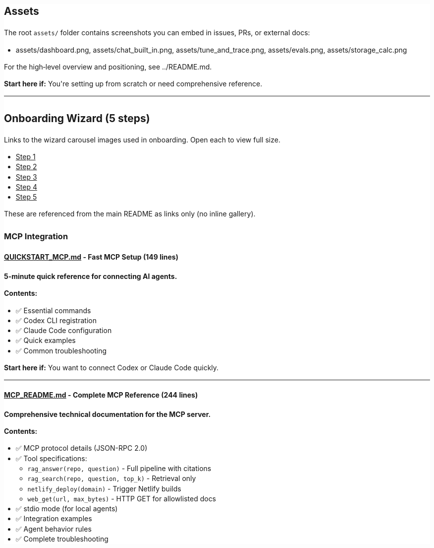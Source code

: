 ## Assets

The root `assets/` folder contains screenshots you can embed in issues, PRs, or external docs:
- assets/dashboard.png, assets/chat_built_in.png, assets/tune_and_trace.png, assets/evals.png, assets/storage_calc.png

For the high‑level overview and positioning, see ../README.md.

**Start here if:** You're setting up from scratch or need comprehensive reference.

---

## Onboarding Wizard (5 steps)

Links to the wizard carousel images used in onboarding. Open each to view full size.

- [Step 1](../assets/onboarding_carosel/step1.png)
- [Step 2](../assets/onboarding_carosel/step2.png)
- [Step 3](../assets/onboarding_carosel/step3.png)
- [Step 4](../assets/onboarding_carosel/step4.png)
- [Step 5](../assets/onboarding_carosel/step5.png)

These are referenced from the main README as links only (no inline gallery).

### MCP Integration

#### [QUICKSTART_MCP.md](QUICKSTART_MCP.md) - Fast MCP Setup (149 lines)
**5-minute quick reference for connecting AI agents.**

**Contents:**
- ✅ Essential commands
- ✅ Codex CLI registration
- ✅ Claude Code configuration
- ✅ Quick examples
- ✅ Common troubleshooting

**Start here if:** You want to connect Codex or Claude Code quickly.

---

#### [MCP_README.md](MCP_README.md) - Complete MCP Reference (244 lines)
**Comprehensive technical documentation for the MCP server.**

**Contents:**
- ✅ MCP protocol details (JSON-RPC 2.0)
- ✅ Tool specifications:
  - `rag_answer(repo, question)` - Full pipeline with citations
  - `rag_search(repo, question, top_k)` - Retrieval only
  - `netlify_deploy(domain)` - Trigger Netlify builds
  - `web_get(url, max_bytes)` - HTTP GET for allowlisted docs
- ✅ stdio mode (for local agents)
- ✅ Integration examples
- ✅ Agent behavior rules
- ✅ Complete troubleshooting
